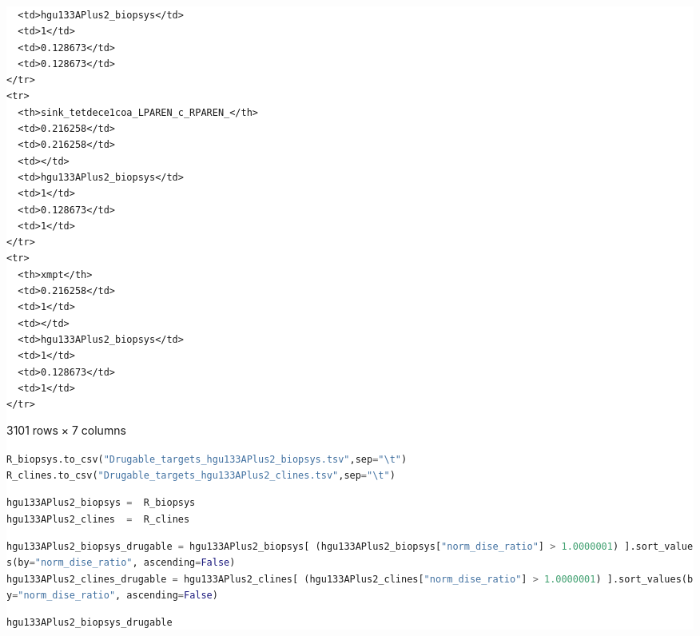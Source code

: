       <td>hgu133APlus2_biopsys</td>
      <td>1</td>
      <td>0.128673</td>
      <td>0.128673</td>
    </tr>
    <tr>
      <th>sink_tetdece1coa_LPAREN_c_RPAREN_</th>
      <td>0.216258</td>
      <td>0.216258</td>
      <td></td>
      <td>hgu133APlus2_biopsys</td>
      <td>1</td>
      <td>0.128673</td>
      <td>1</td>
    </tr>
    <tr>
      <th>xmpt</th>
      <td>0.216258</td>
      <td>1</td>
      <td></td>
      <td>hgu133APlus2_biopsys</td>
      <td>1</td>
      <td>0.128673</td>
      <td>1</td>
    </tr>
  </tbody>
</table>
<p>3101 rows × 7 columns</p>
</div>




```python
R_biopsys.to_csv("Drugable_targets_hgu133APlus2_biopsys.tsv",sep="\t")
R_clines.to_csv("Drugable_targets_hgu133APlus2_clines.tsv",sep="\t")
```


```python
hgu133APlus2_biopsys =  R_biopsys
hgu133APlus2_clines  =  R_clines
```


```python
hgu133APlus2_biopsys_drugable = hgu133APlus2_biopsys[ (hgu133APlus2_biopsys["norm_dise_ratio"] > 1.0000001) ].sort_values(by="norm_dise_ratio", ascending=False)
hgu133APlus2_clines_drugable = hgu133APlus2_clines[ (hgu133APlus2_clines["norm_dise_ratio"] > 1.0000001) ].sort_values(by="norm_dise_ratio", ascending=False)
```


```python
hgu133APlus2_biopsys_drugable
```

